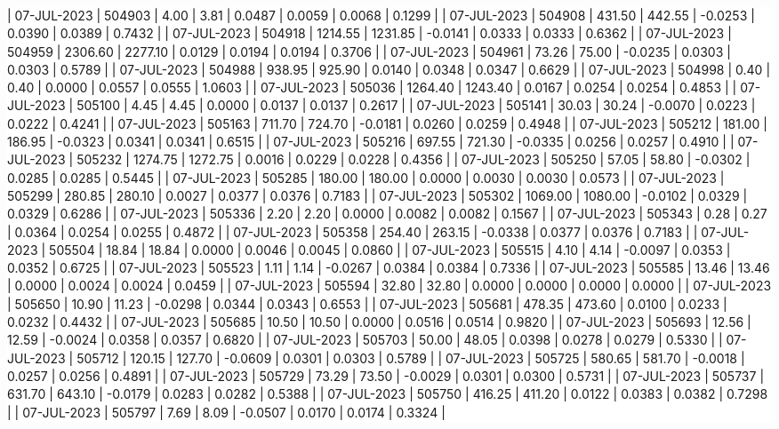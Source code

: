 | 07-JUL-2023 | 504903 | 4.00 | 3.81 | 0.0487 | 0.0059 | 0.0068 | 0.1299 |
| 07-JUL-2023 | 504908 | 431.50 | 442.55 | -0.0253 | 0.0390 | 0.0389 | 0.7432 |
| 07-JUL-2023 | 504918 | 1214.55 | 1231.85 | -0.0141 | 0.0333 | 0.0333 | 0.6362 |
| 07-JUL-2023 | 504959 | 2306.60 | 2277.10 | 0.0129 | 0.0194 | 0.0194 | 0.3706 |
| 07-JUL-2023 | 504961 | 73.26 | 75.00 | -0.0235 | 0.0303 | 0.0303 | 0.5789 |
| 07-JUL-2023 | 504988 | 938.95 | 925.90 | 0.0140 | 0.0348 | 0.0347 | 0.6629 |
| 07-JUL-2023 | 504998 | 0.40 | 0.40 | 0.0000 | 0.0557 | 0.0555 | 1.0603 |
| 07-JUL-2023 | 505036 | 1264.40 | 1243.40 | 0.0167 | 0.0254 | 0.0254 | 0.4853 |
| 07-JUL-2023 | 505100 | 4.45 | 4.45 | 0.0000 | 0.0137 | 0.0137 | 0.2617 |
| 07-JUL-2023 | 505141 | 30.03 | 30.24 | -0.0070 | 0.0223 | 0.0222 | 0.4241 |
| 07-JUL-2023 | 505163 | 711.70 | 724.70 | -0.0181 | 0.0260 | 0.0259 | 0.4948 |
| 07-JUL-2023 | 505212 | 181.00 | 186.95 | -0.0323 | 0.0341 | 0.0341 | 0.6515 |
| 07-JUL-2023 | 505216 | 697.55 | 721.30 | -0.0335 | 0.0256 | 0.0257 | 0.4910 |
| 07-JUL-2023 | 505232 | 1274.75 | 1272.75 | 0.0016 | 0.0229 | 0.0228 | 0.4356 |
| 07-JUL-2023 | 505250 | 57.05 | 58.80 | -0.0302 | 0.0285 | 0.0285 | 0.5445 |
| 07-JUL-2023 | 505285 | 180.00 | 180.00 | 0.0000 | 0.0030 | 0.0030 | 0.0573 |
| 07-JUL-2023 | 505299 | 280.85 | 280.10 | 0.0027 | 0.0377 | 0.0376 | 0.7183 |
| 07-JUL-2023 | 505302 | 1069.00 | 1080.00 | -0.0102 | 0.0329 | 0.0329 | 0.6286 |
| 07-JUL-2023 | 505336 | 2.20 | 2.20 | 0.0000 | 0.0082 | 0.0082 | 0.1567 |
| 07-JUL-2023 | 505343 | 0.28 | 0.27 | 0.0364 | 0.0254 | 0.0255 | 0.4872 |
| 07-JUL-2023 | 505358 | 254.40 | 263.15 | -0.0338 | 0.0377 | 0.0376 | 0.7183 |
| 07-JUL-2023 | 505504 | 18.84 | 18.84 | 0.0000 | 0.0046 | 0.0045 | 0.0860 |
| 07-JUL-2023 | 505515 | 4.10 | 4.14 | -0.0097 | 0.0353 | 0.0352 | 0.6725 |
| 07-JUL-2023 | 505523 | 1.11 | 1.14 | -0.0267 | 0.0384 | 0.0384 | 0.7336 |
| 07-JUL-2023 | 505585 | 13.46 | 13.46 | 0.0000 | 0.0024 | 0.0024 | 0.0459 |
| 07-JUL-2023 | 505594 | 32.80 | 32.80 | 0.0000 | 0.0000 | 0.0000 | 0.0000 |
| 07-JUL-2023 | 505650 | 10.90 | 11.23 | -0.0298 | 0.0344 | 0.0343 | 0.6553 |
| 07-JUL-2023 | 505681 | 478.35 | 473.60 | 0.0100 | 0.0233 | 0.0232 | 0.4432 |
| 07-JUL-2023 | 505685 | 10.50 | 10.50 | 0.0000 | 0.0516 | 0.0514 | 0.9820 |
| 07-JUL-2023 | 505693 | 12.56 | 12.59 | -0.0024 | 0.0358 | 0.0357 | 0.6820 |
| 07-JUL-2023 | 505703 | 50.00 | 48.05 | 0.0398 | 0.0278 | 0.0279 | 0.5330 |
| 07-JUL-2023 | 505712 | 120.15 | 127.70 | -0.0609 | 0.0301 | 0.0303 | 0.5789 |
| 07-JUL-2023 | 505725 | 580.65 | 581.70 | -0.0018 | 0.0257 | 0.0256 | 0.4891 |
| 07-JUL-2023 | 505729 | 73.29 | 73.50 | -0.0029 | 0.0301 | 0.0300 | 0.5731 |
| 07-JUL-2023 | 505737 | 631.70 | 643.10 | -0.0179 | 0.0283 | 0.0282 | 0.5388 |
| 07-JUL-2023 | 505750 | 416.25 | 411.20 | 0.0122 | 0.0383 | 0.0382 | 0.7298 |
| 07-JUL-2023 | 505797 | 7.69 | 8.09 | -0.0507 | 0.0170 | 0.0174 | 0.3324 |